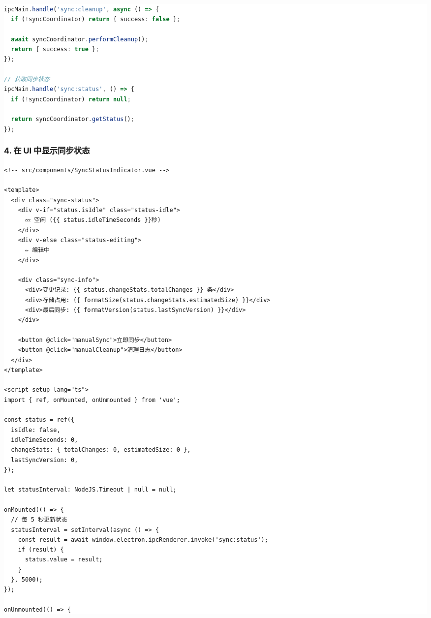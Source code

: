 ```typescript
ipcMain.handle('sync:cleanup', async () => {
  if (!syncCoordinator) return { success: false };
  
  await syncCoordinator.performCleanup();
  return { success: true };
});

// 获取同步状态
ipcMain.handle('sync:status', () => {
  if (!syncCoordinator) return null;
  
  return syncCoordinator.getStatus();
});
```

### 4. 在 UI 中显示同步状态

```vue
<!-- src/components/SyncStatusIndicator.vue -->

<template>
  <div class="sync-status">
    <div v-if="status.isIdle" class="status-idle">
      💤 空闲 ({{ status.idleTimeSeconds }}秒)
    </div>
    <div v-else class="status-editing">
      ✏️ 编辑中
    </div>
    
    <div class="sync-info">
      <div>变更记录: {{ status.changeStats.totalChanges }} 条</div>
      <div>存储占用: {{ formatSize(status.changeStats.estimatedSize) }}</div>
      <div>最后同步: {{ formatVersion(status.lastSyncVersion) }}</div>
    </div>
    
    <button @click="manualSync">立即同步</button>
    <button @click="manualCleanup">清理日志</button>
  </div>
</template>

<script setup lang="ts">
import { ref, onMounted, onUnmounted } from 'vue';

const status = ref({
  isIdle: false,
  idleTimeSeconds: 0,
  changeStats: { totalChanges: 0, estimatedSize: 0 },
  lastSyncVersion: 0,
});

let statusInterval: NodeJS.Timeout | null = null;

onMounted(() => {
  // 每 5 秒更新状态
  statusInterval = setInterval(async () => {
    const result = await window.electron.ipcRenderer.invoke('sync:status');
    if (result) {
      status.value = result;
    }
  }, 5000);
});

onUnmounted(() => {
```